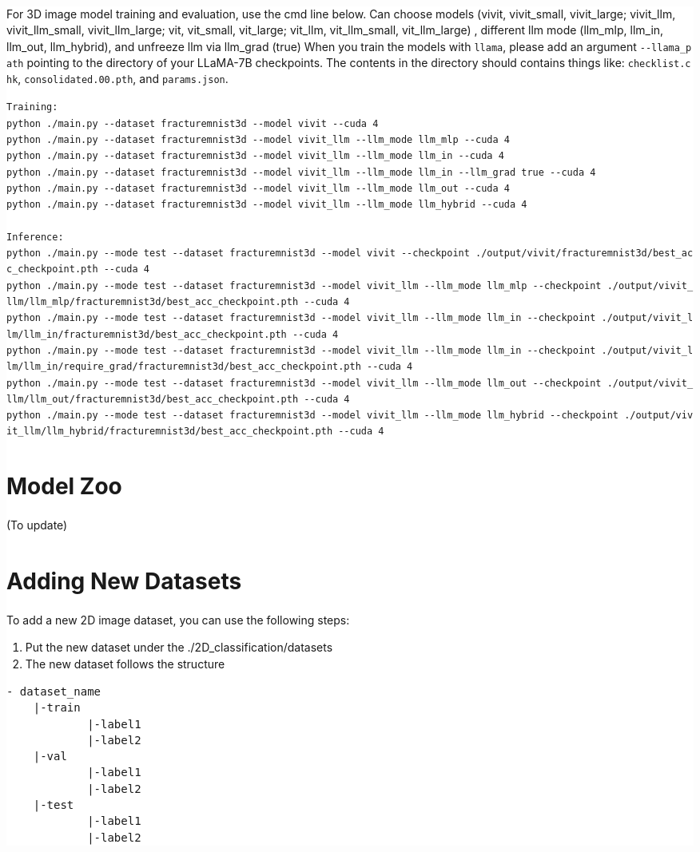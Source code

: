 For 3D image model training and evaluation, use the cmd line below. Can choose models 
(vivit, vivit_small, vivit_large; vivit_llm, vivit_llm_small, vivit_llm_large; vit, vit_small, vit_large; vit_llm, vit_llm_small, vit_llm_large) 
, different llm mode (llm_mlp, llm_in, llm_out, llm_hybrid), and unfreeze llm via llm_grad (true)
When you train the models with `llama`, please add an argument `--llama_path` pointing to the directory of your LLaMA-7B checkpoints. The contents in the directory should contains things like: `checklist.chk`, `consolidated.00.pth`, and `params.json`.

```
Training: 
python ./main.py --dataset fracturemnist3d --model vivit --cuda 4
python ./main.py --dataset fracturemnist3d --model vivit_llm --llm_mode llm_mlp --cuda 4
python ./main.py --dataset fracturemnist3d --model vivit_llm --llm_mode llm_in --cuda 4
python ./main.py --dataset fracturemnist3d --model vivit_llm --llm_mode llm_in --llm_grad true --cuda 4
python ./main.py --dataset fracturemnist3d --model vivit_llm --llm_mode llm_out --cuda 4
python ./main.py --dataset fracturemnist3d --model vivit_llm --llm_mode llm_hybrid --cuda 4

Inference: 
python ./main.py --mode test --dataset fracturemnist3d --model vivit --checkpoint ./output/vivit/fracturemnist3d/best_acc_checkpoint.pth --cuda 4
python ./main.py --mode test --dataset fracturemnist3d --model vivit_llm --llm_mode llm_mlp --checkpoint ./output/vivit_llm/llm_mlp/fracturemnist3d/best_acc_checkpoint.pth --cuda 4
python ./main.py --mode test --dataset fracturemnist3d --model vivit_llm --llm_mode llm_in --checkpoint ./output/vivit_llm/llm_in/fracturemnist3d/best_acc_checkpoint.pth --cuda 4
python ./main.py --mode test --dataset fracturemnist3d --model vivit_llm --llm_mode llm_in --checkpoint ./output/vivit_llm/llm_in/require_grad/fracturemnist3d/best_acc_checkpoint.pth --cuda 4
python ./main.py --mode test --dataset fracturemnist3d --model vivit_llm --llm_mode llm_out --checkpoint ./output/vivit_llm/llm_out/fracturemnist3d/best_acc_checkpoint.pth --cuda 4
python ./main.py --mode test --dataset fracturemnist3d --model vivit_llm --llm_mode llm_hybrid --checkpoint ./output/vivit_llm/llm_hybrid/fracturemnist3d/best_acc_checkpoint.pth --cuda 4
```

# Model Zoo
(To update)

# Adding New Datasets

To add a new 2D image dataset, you can use the following steps:

1. Put the new dataset under the ./2D_classification/datasets
2. The new dataset follows the structure 
<pre>
- dataset_name
    |-train
            |-label1
            |-label2
    |-val
            |-label1
            |-label2
    |-test
            |-label1
            |-label2
</pre>
